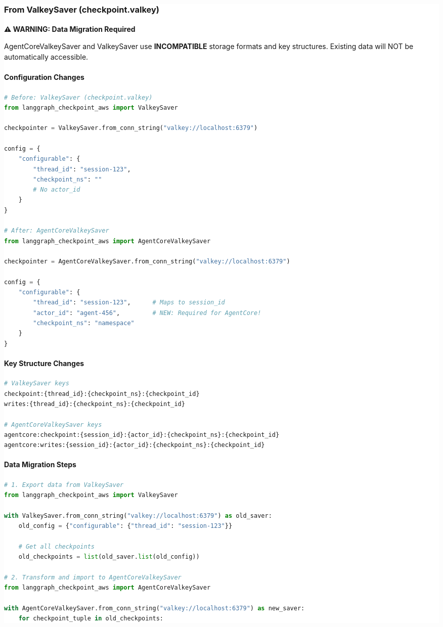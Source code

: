 ### From ValkeySaver (checkpoint.valkey)

**⚠️ WARNING: Data Migration Required**

AgentCoreValkeySaver and ValkeySaver use **INCOMPATIBLE** storage formats and key structures. Existing data will NOT be automatically accessible.

#### Configuration Changes

```python
# Before: ValkeySaver (checkpoint.valkey)
from langgraph_checkpoint_aws import ValkeySaver

checkpointer = ValkeySaver.from_conn_string("valkey://localhost:6379")

config = {
    "configurable": {
        "thread_id": "session-123",
        "checkpoint_ns": ""
        # No actor_id
    }
}

# After: AgentCoreValkeySaver
from langgraph_checkpoint_aws import AgentCoreValkeySaver

checkpointer = AgentCoreValkeySaver.from_conn_string("valkey://localhost:6379")

config = {
    "configurable": {
        "thread_id": "session-123",      # Maps to session_id
        "actor_id": "agent-456",         # NEW: Required for AgentCore!
        "checkpoint_ns": "namespace"
    }
}
```

#### Key Structure Changes

```python
# ValkeySaver keys
checkpoint:{thread_id}:{checkpoint_ns}:{checkpoint_id}
writes:{thread_id}:{checkpoint_ns}:{checkpoint_id}

# AgentCoreValkeySaver keys
agentcore:checkpoint:{session_id}:{actor_id}:{checkpoint_ns}:{checkpoint_id}
agentcore:writes:{session_id}:{actor_id}:{checkpoint_ns}:{checkpoint_id}
```

#### Data Migration Steps

```python
# 1. Export data from ValkeySaver
from langgraph_checkpoint_aws import ValkeySaver

with ValkeySaver.from_conn_string("valkey://localhost:6379") as old_saver:
    old_config = {"configurable": {"thread_id": "session-123"}}

    # Get all checkpoints
    old_checkpoints = list(old_saver.list(old_config))

# 2. Transform and import to AgentCoreValkeySaver
from langgraph_checkpoint_aws import AgentCoreValkeySaver

with AgentCoreValkeySaver.from_conn_string("valkey://localhost:6379") as new_saver:
    for checkpoint_tuple in old_checkpoints:
```
